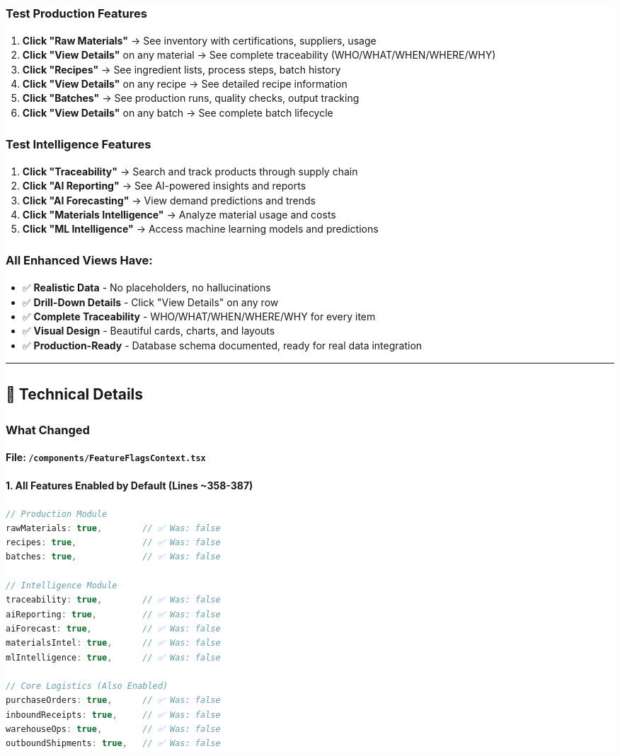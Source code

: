### Test Production Features
1. **Click "Raw Materials"** → See inventory with certifications, suppliers, usage
2. **Click "View Details"** on any material → See complete traceability (WHO/WHAT/WHEN/WHERE/WHY)
3. **Click "Recipes"** → See ingredient lists, process steps, batch history
4. **Click "View Details"** on any recipe → See detailed recipe information
5. **Click "Batches"** → See production runs, quality checks, output tracking
6. **Click "View Details"** on any batch → See complete batch lifecycle

### Test Intelligence Features
1. **Click "Traceability"** → Search and track products through supply chain
2. **Click "AI Reporting"** → See AI-powered insights and reports
3. **Click "AI Forecasting"** → View demand predictions and trends
4. **Click "Materials Intelligence"** → Analyze material usage and costs
5. **Click "ML Intelligence"** → Access machine learning models and predictions

### All Enhanced Views Have:
- ✅ **Realistic Data** - No placeholders, no hallucinations
- ✅ **Drill-Down Details** - Click "View Details" on any row
- ✅ **Complete Traceability** - WHO/WHAT/WHEN/WHERE/WHY for every item
- ✅ **Visual Design** - Beautiful cards, charts, and layouts
- ✅ **Production-Ready** - Database schema documented, ready for real data integration

---

## 🔧 Technical Details

### What Changed

**File: `/components/FeatureFlagsContext.tsx`**

#### 1. All Features Enabled by Default (Lines ~358-387)
```typescript
// Production Module
rawMaterials: true,        // ✅ Was: false
recipes: true,             // ✅ Was: false  
batches: true,             // ✅ Was: false

// Intelligence Module
traceability: true,        // ✅ Was: false
aiReporting: true,         // ✅ Was: false
aiForecast: true,          // ✅ Was: false
materialsIntel: true,      // ✅ Was: false
mlIntelligence: true,      // ✅ Was: false

// Core Logistics (Also Enabled)
purchaseOrders: true,      // ✅ Was: false
inboundReceipts: true,     // ✅ Was: false
warehouseOps: true,        // ✅ Was: false
outboundShipments: true,   // ✅ Was: false
```
